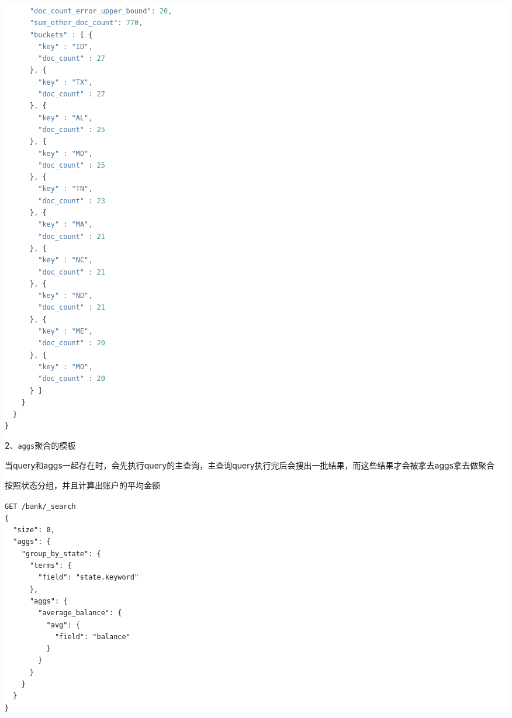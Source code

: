 ```js
      "doc_count_error_upper_bound": 20,
      "sum_other_doc_count": 770,
      "buckets" : [ {
        "key" : "ID",
        "doc_count" : 27
      }, {
        "key" : "TX",
        "doc_count" : 27
      }, {
        "key" : "AL",
        "doc_count" : 25
      }, {
        "key" : "MD",
        "doc_count" : 25
      }, {
        "key" : "TN",
        "doc_count" : 23
      }, {
        "key" : "MA",
        "doc_count" : 21
      }, {
        "key" : "NC",
        "doc_count" : 21
      }, {
        "key" : "ND",
        "doc_count" : 21
      }, {
        "key" : "ME",
        "doc_count" : 20
      }, {
        "key" : "MO",
        "doc_count" : 20
      } ]
    }
  }
}
```

2、`aggs`聚合的模板

当query和aggs一起存在时，会先执行query的主查询，主查询query执行完后会搜出一批结果，而这些结果才会被拿去aggs拿去做聚合

按照状态分组，并且计算出账户的平均金额

```console
GET /bank/_search
{
  "size": 0,
  "aggs": {
    "group_by_state": {
      "terms": {
        "field": "state.keyword"
      },
      "aggs": {
        "average_balance": {
          "avg": {
            "field": "balance"
          }
        }
      }
    }
  }
}
```
